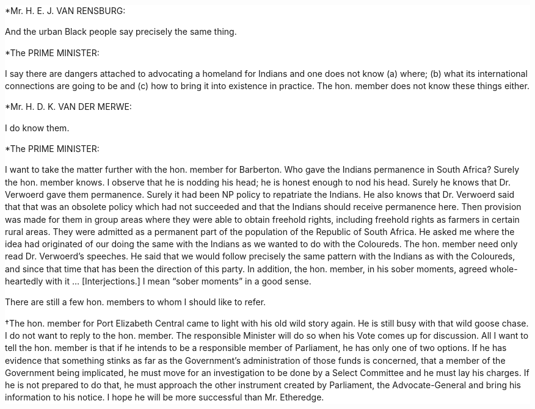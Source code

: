 <from>*Mr. <person refersTo="hansard_za">H. E. J. VAN RENSBURG</person>:</from>

<p>And the urban Black people say precisely the same thing.</p>

</speech>

<speech by="#prime_minister">

<from><span class="col_5281-5282" refersTo="page_0925"/>*The <person refersTo="hansard_za">PRIME MINISTER</person>:</from>

<p>I say there are dangers attached to advocating a homeland for Indians and one does not know (a) where; (b) what its international connections are going to be and (c) how to bring it into existence in practice. The hon. member does not know these things either.</p>

</speech>

<speech by="#van_der_merwe">

<from>*Mr. <person refersTo="hansard_za">H. D. K. VAN DER MERWE</person>:</from>

<p>I do know them.</p>

</speech>

<speech by="#prime_minister">

<from>*The <person refersTo="hansard_za">PRIME MINISTER</person>:</from>

<p>I want to take the matter further with the hon. member for Barberton. Who gave the Indians permanence in South Africa? Surely the hon. member knows. I observe that he is nodding his head; he is honest enough to nod his head. Surely he knows that Dr. Verwoerd gave them permanence. Surely it had been NP policy to repatriate the Indians. He also knows that Dr. Verwoerd said that that was an obsolete policy which had not succeeded and that the Indians should receive permanence here. Then provision was made for them in group areas where they were able to obtain freehold rights, including freehold rights as farmers in certain rural areas. They were admitted as a permanent part of the population of the Republic of South Africa. He asked me where the idea had originated of our doing the same with the Indians as we wanted to do with the Coloureds. The hon. member need only read Dr. Verwoerd&#x2019;s speeches. He said that we would follow precisely the same pattern with the Indians as with the Coloureds, and since that time that has been the direction of this party. In addition, the hon. member, in his sober moments, agreed whole-heartedly with it &#x2026; [Interjections.] I mean &#x201C;sober moments&#x201D; in a good sense.</p>

<p>There are still a few hon. members to whom I should like to refer.</p>

<p>&#x2020;The hon. member for Port Elizabeth Central came to light with his old wild story again. He is still busy with that wild goose chase. I do not want to reply to the hon. member. The responsible Minister will do so when his Vote comes up for discussion. All I want to tell the hon. member is that if he intends to be a responsible member of Parliament, he has only one of two options. If he has evidence that something stinks as far as the Government&#x2019;s administration of those funds is concerned, that a member of the Government being implicated, he must move for an investigation to be done by a Select Committee and he must lay his charges. If he is not prepared to do that, he must approach the other instrument created by Parliament, the Advocate-General and bring his information to his notice. I hope he will be more successful than Mr. Etheredge.</p>

</speech>

<speech by="#deputy_minister_of_environment_affairs_and_fisheries">
